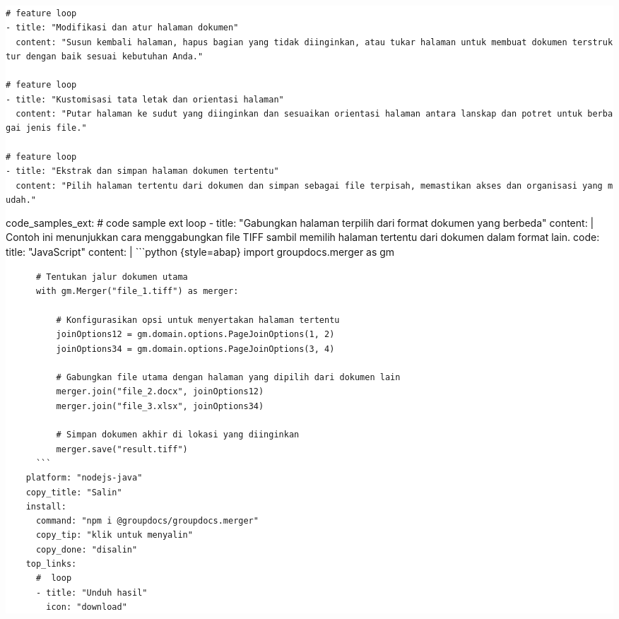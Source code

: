     # feature loop
    - title: "Modifikasi dan atur halaman dokumen"
      content: "Susun kembali halaman, hapus bagian yang tidak diinginkan, atau tukar halaman untuk membuat dokumen terstruktur dengan baik sesuai kebutuhan Anda."

    # feature loop
    - title: "Kustomisasi tata letak dan orientasi halaman"
      content: "Putar halaman ke sudut yang diinginkan dan sesuaikan orientasi halaman antara lanskap dan potret untuk berbagai jenis file."

    # feature loop
    - title: "Ekstrak dan simpan halaman dokumen tertentu"
      content: "Pilih halaman tertentu dari dokumen dan simpan sebagai file terpisah, memastikan akses dan organisasi yang mudah."
      
  code_samples_ext:
    # code sample ext loop
    - title: "Gabungkan halaman terpilih dari format dokumen yang berbeda"
      content: |
        Contoh ini menunjukkan cara menggabungkan file TIFF sambil memilih halaman tertentu dari dokumen dalam format lain.
      code:
        title: "JavaScript"
        content: |
          ```python {style=abap}
          import groupdocs.merger as gm
          
          # Tentukan jalur dokumen utama
          with gm.Merger("file_1.tiff") as merger:
            
              # Konfigurasikan opsi untuk menyertakan halaman tertentu
              joinOptions12 = gm.domain.options.PageJoinOptions(1, 2)
              joinOptions34 = gm.domain.options.PageJoinOptions(3, 4)
          
              # Gabungkan file utama dengan halaman yang dipilih dari dokumen lain
              merger.join("file_2.docx", joinOptions12)
              merger.join("file_3.xlsx", joinOptions34)

              # Simpan dokumen akhir di lokasi yang diinginkan
              merger.save("result.tiff")
          ```
        platform: "nodejs-java"
        copy_title: "Salin"
        install:
          command: "npm i @groupdocs/groupdocs.merger"
          copy_tip: "klik untuk menyalin"
          copy_done: "disalin"
        top_links:
          #  loop
          - title: "Unduh hasil"
            icon: "download"